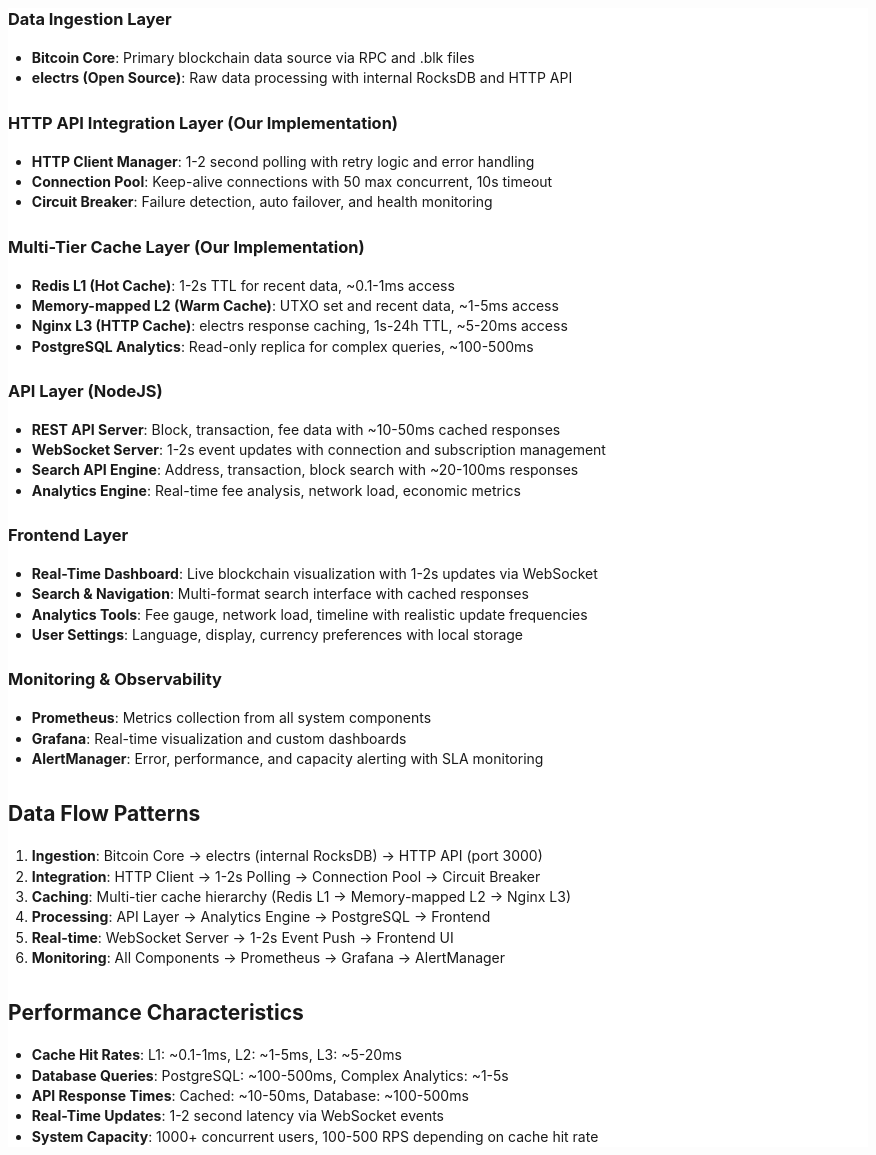 ### **Data Ingestion Layer**

- **Bitcoin Core**: Primary blockchain data source via RPC and .blk files
- **electrs (Open Source)**: Raw data processing with internal RocksDB and HTTP API

### **HTTP API Integration Layer (Our Implementation)**

- **HTTP Client Manager**: 1-2 second polling with retry logic and error handling
- **Connection Pool**: Keep-alive connections with 50 max concurrent, 10s timeout
- **Circuit Breaker**: Failure detection, auto failover, and health monitoring

### **Multi-Tier Cache Layer (Our Implementation)**

- **Redis L1 (Hot Cache)**: 1-2s TTL for recent data, ~0.1-1ms access
- **Memory-mapped L2 (Warm Cache)**: UTXO set and recent data, ~1-5ms access
- **Nginx L3 (HTTP Cache)**: electrs response caching, 1s-24h TTL, ~5-20ms access
- **PostgreSQL Analytics**: Read-only replica for complex queries, ~100-500ms

### **API Layer (NodeJS)**

- **REST API Server**: Block, transaction, fee data with ~10-50ms cached responses
- **WebSocket Server**: 1-2s event updates with connection and subscription management
- **Search API Engine**: Address, transaction, block search with ~20-100ms responses
- **Analytics Engine**: Real-time fee analysis, network load, economic metrics

### **Frontend Layer**

- **Real-Time Dashboard**: Live blockchain visualization with 1-2s updates via WebSocket
- **Search & Navigation**: Multi-format search interface with cached responses
- **Analytics Tools**: Fee gauge, network load, timeline with realistic update frequencies
- **User Settings**: Language, display, currency preferences with local storage

### **Monitoring & Observability**

- **Prometheus**: Metrics collection from all system components
- **Grafana**: Real-time visualization and custom dashboards
- **AlertManager**: Error, performance, and capacity alerting with SLA monitoring

## Data Flow Patterns

1. **Ingestion**: Bitcoin Core → electrs (internal RocksDB) → HTTP API (port 3000)
2. **Integration**: HTTP Client → 1-2s Polling → Connection Pool → Circuit Breaker
3. **Caching**: Multi-tier cache hierarchy (Redis L1 → Memory-mapped L2 → Nginx L3)
4. **Processing**: API Layer → Analytics Engine → PostgreSQL → Frontend
5. **Real-time**: WebSocket Server → 1-2s Event Push → Frontend UI
6. **Monitoring**: All Components → Prometheus → Grafana → AlertManager

## Performance Characteristics

- **Cache Hit Rates**: L1: ~0.1-1ms, L2: ~1-5ms, L3: ~5-20ms
- **Database Queries**: PostgreSQL: ~100-500ms, Complex Analytics: ~1-5s
- **API Response Times**: Cached: ~10-50ms, Database: ~100-500ms
- **Real-Time Updates**: 1-2 second latency via WebSocket events
- **System Capacity**: 1000+ concurrent users, 100-500 RPS depending on cache hit rate
